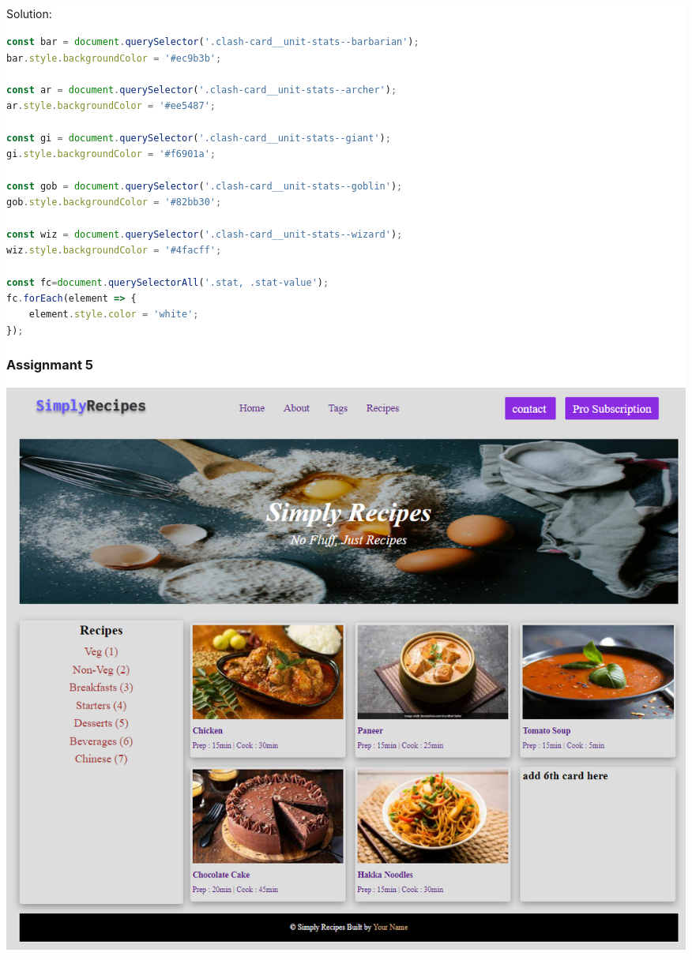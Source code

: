 Solution:

```js
const bar = document.querySelector('.clash-card__unit-stats--barbarian');
bar.style.backgroundColor = '#ec9b3b'; 

const ar = document.querySelector('.clash-card__unit-stats--archer');
ar.style.backgroundColor = '#ee5487';

const gi = document.querySelector('.clash-card__unit-stats--giant');
gi.style.backgroundColor = '#f6901a';

const gob = document.querySelector('.clash-card__unit-stats--goblin');
gob.style.backgroundColor = '#82bb30';

const wiz = document.querySelector('.clash-card__unit-stats--wizard');
wiz.style.backgroundColor = '#4facff';

const fc=document.querySelectorAll('.stat, .stat-value');
fc.forEach(element => {
    element.style.color = 'white';
});


```

### Assignmant 5

![Alt text](<DOM P2 SS.png>)